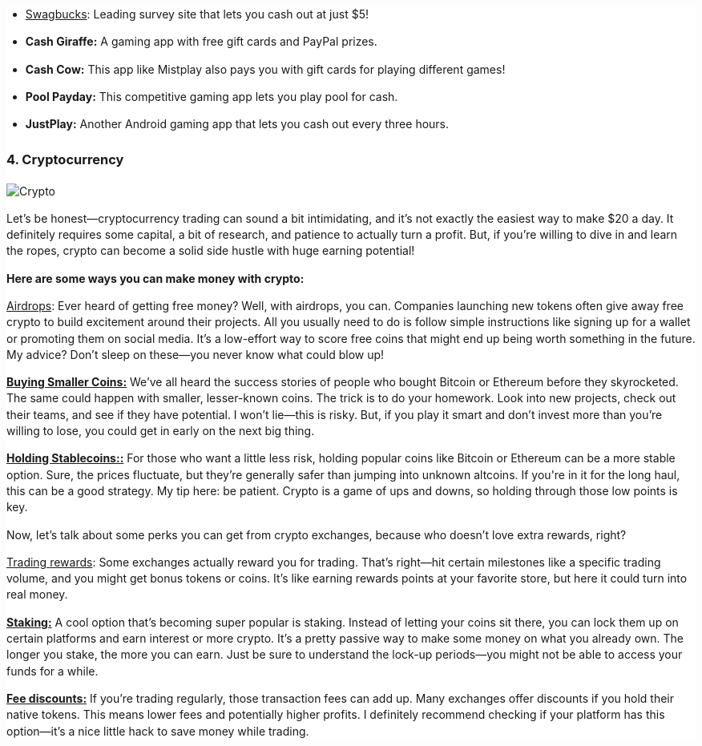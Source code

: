 * [Swagbucks](https://www.swagbucks.com/p/register?rb=151254487&rp=1): Leading survey site that lets you cash out at just $5!

* **Cash Giraffe:** A gaming app with free gift cards and PayPal prizes.

* **Cash Cow:** This app like Mistplay also pays you with gift cards for playing different games!

* **Pool Payday:** This competitive gaming app lets you play pool for cash.

* **JustPlay:** Another Android gaming app that lets you cash out every three hours.

### 4. Cryptocurrency
<img title="Crypto" alt="Crypto" src="https://img.freepik.com/free-photo/bitcoin-coin-closeup-circuit-board-finance-concept_169016-61404.jpg?t=st=1729522832~exp=1729526432~hmac=c0d8ddb24da8433425d3d33f586ead2a6925d4e78c8943b9291c13cf77940fc1&w=1060">

Let’s be honest—cryptocurrency trading can sound a bit intimidating, and it’s not exactly the easiest way to make $20 a day. It definitely requires some capital, a bit of research, and patience to actually turn a profit. But, if you’re willing to dive in and learn the ropes, crypto can become a solid side hustle with huge earning potential!

**Here are some ways you can make money with crypto:**

[Airdrops](https://accounts.binance.com/register?ref=13732272): Ever heard of getting free money? Well, with airdrops, you can. Companies launching new tokens often give away free crypto to build excitement around their projects. All you usually need to do is follow simple instructions like signing up for a wallet or promoting them on social media. It’s a low-effort way to score free coins that might end up being worth something in the future. My advice? Don’t sleep on these—you never know what could blow up!

**[Buying Smaller Coins:](https://accounts.binance.com/register?ref=13732272)** We’ve all heard the success stories of people who bought Bitcoin or Ethereum before they skyrocketed. The same could happen with smaller, lesser-known coins. The trick is to do your homework. Look into new projects, check out their teams, and see if they have potential. I won’t lie—this is risky. But, if you play it smart and don’t invest more than you’re willing to lose, you could get in early on the next big thing.

**[Holding Stablecoins::](https://accounts.binance.com/register?ref=13732272)** For those who want a little less risk, holding popular coins like Bitcoin or Ethereum can be a more stable option. Sure, the prices fluctuate, but they’re generally safer than jumping into unknown altcoins. If you're in it for the long haul, this can be a good strategy. My tip here: be patient. Crypto is a game of ups and downs, so holding through those low points is key.

Now, let’s talk about some perks you can get from crypto exchanges, because who doesn’t love extra rewards, right?

[Trading rewards](https://accounts.binance.com/register?ref=13732272): Some exchanges actually reward you for trading. That’s right—hit certain milestones like a specific trading volume, and you might get bonus tokens or coins. It’s like earning rewards points at your favorite store, but here it could turn into real money.

**[Staking:](https://accounts.binance.com/register?ref=13732272)** A cool option that’s becoming super popular is staking. Instead of letting your coins sit there, you can lock them up on certain platforms and earn interest or more crypto. It’s a pretty passive way to make some money on what you already own. The longer you stake, the more you can earn. Just be sure to understand the lock-up periods—you might not be able to access your funds for a while.

**[Fee discounts:](https://accounts.binance.com/register?ref=13732272)** If you’re trading regularly, those transaction fees can add up. Many exchanges offer discounts if you hold their native tokens. This means lower fees and potentially higher profits. I definitely recommend checking if your platform has this option—it’s a nice little hack to save money while trading.
